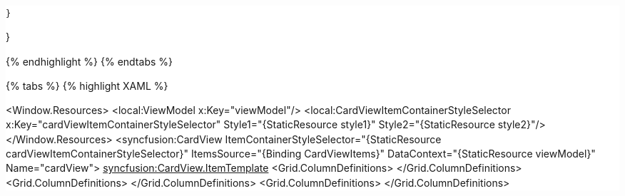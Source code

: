     }
}

{% endhighlight %}
{% endtabs %}

{% tabs %}
{% highlight XAML %}

<Window.Resources>
    <local:ViewModel x:Key="viewModel"/>
    <Style TargetType="{x:Type syncfusion:CardViewItem}" x:Key="style1">
        <Setter Property="Header" Value="{Binding FirstName}"/>
        <Setter Property="Foreground" Value="Red"/>
        <Setter Property="FontWeight" Value="Bold"/>
    </Style>
    <Style TargetType="{x:Type syncfusion:CardViewItem}" x:Key="style2">
        <Setter Property="Header" Value="{Binding FirstName}"/>
        <Setter Property="Foreground" Value="Green"/>
        <Setter Property="FontWeight" Value="Bold"/>
    </Style>
    <local:CardViewItemContainerStyleSelector x:Key="cardViewItemContainerStyleSelector"
                                              Style1="{StaticResource style1}"
                                              Style2="{StaticResource style2}"/>
</Window.Resources>
<Grid Margin="1">
    <syncfusion:CardView ItemContainerStyleSelector="{StaticResource cardViewItemContainerStyleSelector}"
                         ItemsSource="{Binding CardViewItems}" 
                         DataContext="{StaticResource viewModel}"
                         Name="cardView">
        <syncfusion:CardView.ItemTemplate>
            <DataTemplate >
                <ListBox ScrollViewer.HorizontalScrollBarVisibility="Disabled">
                    <ListBoxItem Padding="1">
                        <Grid>
                            <Grid.ColumnDefinitions>
                                <ColumnDefinition Width="75" />
                                <ColumnDefinition />
                            </Grid.ColumnDefinitions>
                            <TextBlock Text="First Name:" />
                            <TextBlock Grid.Column="1"
                                       Text="{Binding FirstName,
                                              UpdateSourceTrigger=PropertyChanged}" />
                        </Grid>
                    </ListBoxItem>
                    <ListBoxItem Padding="1">
                        <Grid>
                            <Grid.ColumnDefinitions>
                                <ColumnDefinition Width="75" />
                                <ColumnDefinition Width="*" />
                            </Grid.ColumnDefinitions>
                            <TextBlock Text="Last Name:" />
                            <TextBlock Grid.Column="1" 
                                       Text="{Binding LastName, 
                                              UpdateSourceTrigger=PropertyChanged}" />
                        </Grid>
                    </ListBoxItem>
                    <ListBoxItem Padding="1">
                        <Grid>
                            <Grid.ColumnDefinitions>
                                <ColumnDefinition Width="75" />
                                <ColumnDefinition Width="*" />
                            </Grid.ColumnDefinitions>
                            <TextBlock Text="Age:" />